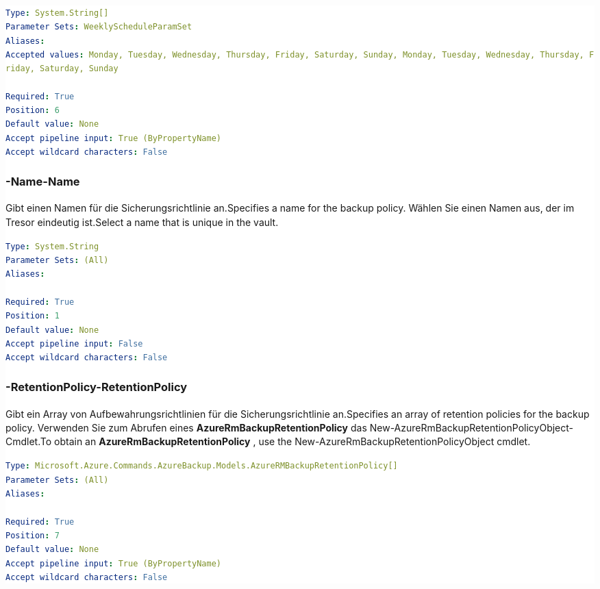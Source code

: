 ```yaml
Type: System.String[]
Parameter Sets: WeeklyScheduleParamSet
Aliases: 
Accepted values: Monday, Tuesday, Wednesday, Thursday, Friday, Saturday, Sunday, Monday, Tuesday, Wednesday, Thursday, Friday, Saturday, Sunday

Required: True
Position: 6
Default value: None
Accept pipeline input: True (ByPropertyName)
Accept wildcard characters: False
```

### <span data-ttu-id="b0780-141">-Name</span><span class="sxs-lookup"><span data-stu-id="b0780-141">-Name</span></span>
<span data-ttu-id="b0780-142">Gibt einen Namen für die Sicherungsrichtlinie an.</span><span class="sxs-lookup"><span data-stu-id="b0780-142">Specifies a name for the backup policy.</span></span>
<span data-ttu-id="b0780-143">Wählen Sie einen Namen aus, der im Tresor eindeutig ist.</span><span class="sxs-lookup"><span data-stu-id="b0780-143">Select a name that is unique in the vault.</span></span>

```yaml
Type: System.String
Parameter Sets: (All)
Aliases: 

Required: True
Position: 1
Default value: None
Accept pipeline input: False
Accept wildcard characters: False
```

### <span data-ttu-id="b0780-144">-RetentionPolicy</span><span class="sxs-lookup"><span data-stu-id="b0780-144">-RetentionPolicy</span></span>
<span data-ttu-id="b0780-145">Gibt ein Array von Aufbewahrungsrichtlinien für die Sicherungsrichtlinie an.</span><span class="sxs-lookup"><span data-stu-id="b0780-145">Specifies an array of retention policies for the backup policy.</span></span>
<span data-ttu-id="b0780-146">Verwenden Sie zum Abrufen eines **AzureRmBackupRetentionPolicy** das New-AzureRmBackupRetentionPolicyObject-Cmdlet.</span><span class="sxs-lookup"><span data-stu-id="b0780-146">To obtain an **AzureRmBackupRetentionPolicy** , use the New-AzureRmBackupRetentionPolicyObject cmdlet.</span></span>

```yaml
Type: Microsoft.Azure.Commands.AzureBackup.Models.AzureRMBackupRetentionPolicy[]
Parameter Sets: (All)
Aliases: 

Required: True
Position: 7
Default value: None
Accept pipeline input: True (ByPropertyName)
Accept wildcard characters: False
```
